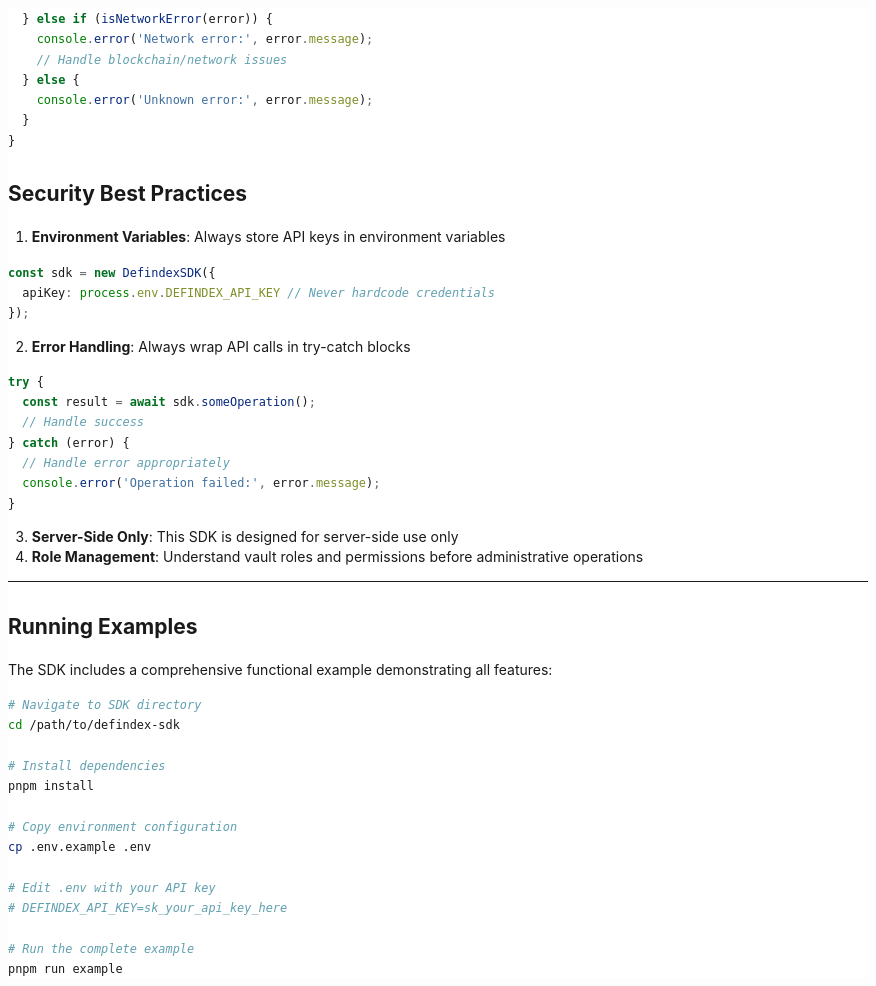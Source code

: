 ```typescript
  } else if (isNetworkError(error)) {
    console.error('Network error:', error.message);
    // Handle blockchain/network issues
  } else {
    console.error('Unknown error:', error.message);
  }
}
```

## Security Best Practices

1. **Environment Variables**: Always store API keys in environment variables
```typescript
const sdk = new DefindexSDK({
  apiKey: process.env.DEFINDEX_API_KEY // Never hardcode credentials
});
```

2. **Error Handling**: Always wrap API calls in try-catch blocks
```typescript
try {
  const result = await sdk.someOperation();
  // Handle success
} catch (error) {
  // Handle error appropriately
  console.error('Operation failed:', error.message);
}
```

3. **Server-Side Only**: This SDK is designed for server-side use only
4. **Role Management**: Understand vault roles and permissions before administrative operations

---

## Running Examples

The SDK includes a comprehensive functional example demonstrating all features:

```bash
# Navigate to SDK directory
cd /path/to/defindex-sdk

# Install dependencies
pnpm install

# Copy environment configuration
cp .env.example .env

# Edit .env with your API key
# DEFINDEX_API_KEY=sk_your_api_key_here

# Run the complete example
pnpm run example
```
